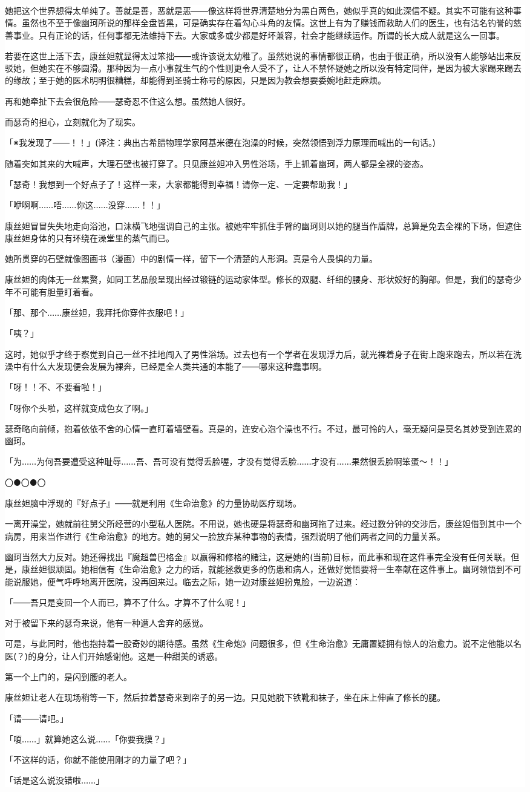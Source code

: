 她把这个世界想得太单纯了。善就是善，恶就是恶——像这样将世界清楚地分为黑白两色，她似乎真的如此深信不疑。其实不可能有这种事情。虽然也不至于像幽珂所说的那样全盘皆黑，可是确实存在着勾心斗角的友情。这世上有为了赚钱而救助人们的医生，也有沽名钓誉的慈善事业。只有正论的话，任何事都无法维持下去。大家或多或少都是好坏兼容，社会才能继续运作。所谓的长大成人就是这么一回事。

若要在这世上活下去，康丝妲就显得太过笨拙——或许该说太幼稚了。虽然她说的事情都很正确，也由于很正确，所以没有人能够站出来反驳她，但她实在不够圆滑。那种因为一点小事就生气的个性则更令人受不了，让人不禁怀疑她之所以没有特定同伴，是因为被大家踢来踢去的缘故；至于她的医术明明很糟糕，却能得到圣骑士称号的原因，只是因为教会想要委婉地赶走麻烦。

再和她牵扯下去会很危险——瑟奇忍不住这么想。虽然她人很好。

而瑟奇的担心，立刻就化为了现实。

「※我发现了——！！」(译注：典出古希腊物理学家阿基米德在泡澡的时候，突然领悟到浮力原理而喊出的一句话。)

随着突如其来的大喊声，大理石壁也被打穿了。只见康丝妲冲入男性浴场，手上抓着幽珂，两人都是全裸的姿态。

「瑟奇！我想到一个好点子了！这样一来，大家都能得到幸福！请你一定、一定要帮助我！」

「咿啊啊……唔……你这……没穿……！！」

康丝妲冒冒失失地走向浴池，口沫横飞地强调自己的主张。被她牢牢抓住手臂的幽珂则以她的腿当作盾牌，总算是免去全裸的下场，但遮住康丝妲身体的只有环绕在澡堂里的蒸气而已。

她所贯穿的石壁就像图画书（漫画）中的剧情一样，留下一个清楚的人形洞。真是令人畏惧的力量。

康丝妲的肉体无一丝累赘，如同工艺品般呈现出经过锻链的运动家体型。修长的双腿、纤细的腰身、形状姣好的胸部。但是，我们的瑟奇少年不可能有胆量盯着看。

「那、那个……康丝妲，我拜托你穿件衣服吧！」

「咦？」

这时，她似乎才终于察觉到自己一丝不挂地闯入了男性浴场。过去也有一个学者在发现浮力后，就光裸着身子在街上跑来跑去，所以若在洗澡中有什么大发现便会发展为裸奔，已经是全人类共通的本能了——哪来这种蠢事啊。

「呀！！不、不要看啦！」

「呀你个头啦，这样就变成色女了啊。」

瑟奇略向前倾，抱着依依不舍的心情一直盯着墙壁看。真是的，连安心泡个澡也不行。不过，最可怜的人，毫无疑问是莫名其妙受到连累的幽珂。

「为……为何吾要遭受这种耻辱……吾、吾可没有觉得丢脸喔，才没有觉得丢脸……才没有……果然很丢脸啊笨蛋〜！！」

〇●〇●〇

康丝妲脑中浮现的『好点子』——就是利用《生命治愈》的力量协助医疗现场。

一离开澡堂，她就前往舅父所经营的小型私人医院。不用说，她也硬是将瑟奇和幽珂拖了过来。经过数分钟的交涉后，康丝妲借到其中一个病房，用来当作进行《生命治愈》的地方。她的舅父一脸放弃某种事物的表情，强烈说明了他们两者之间的力量关系。

幽珂当然大力反对。她还得找出『魔超兽巴格金』以赢得和修格的赌注，这是她的(当前)目标，而此事和现在这件事完全没有任何关联。但是，康丝妲很顽固。她相信有《生命治愈》之力的话，就能拯救更多的伤患和病人，还做好觉悟要将一生奉献在这件事上。幽珂领悟到不可能说服她，便气呼呼地离开医院，没再回来过。临去之际，她一边对康丝妲扮鬼脸，一边说道：

「——吾只是变回一个人而已，算不了什么。才算不了什么呢！」

对于被留下来的瑟奇来说，他有一种遭人舍弃的感觉。

可是，与此同时，他也抱持着一股奇妙的期待感。虽然《生命炮》问题很多，但《生命治愈》无庸置疑拥有惊人的治愈力。说不定他能以名医(？)的身分，让人们开始感谢他。这是一种甜美的诱惑。

第一个上门的，是闪到腰的老人。

康丝妲让老人在现场稍等一下，然后拉着瑟奇来到帘子的另一边。只见她脱下铁靴和袜子，坐在床上伸直了修长的腿。

「请——请吧。」

「嗄……」就算她这么说……「你要我摸？」

「不这样的话，你就不能使用刚才的力量了吧？」

「话是这么说没错啦……」
